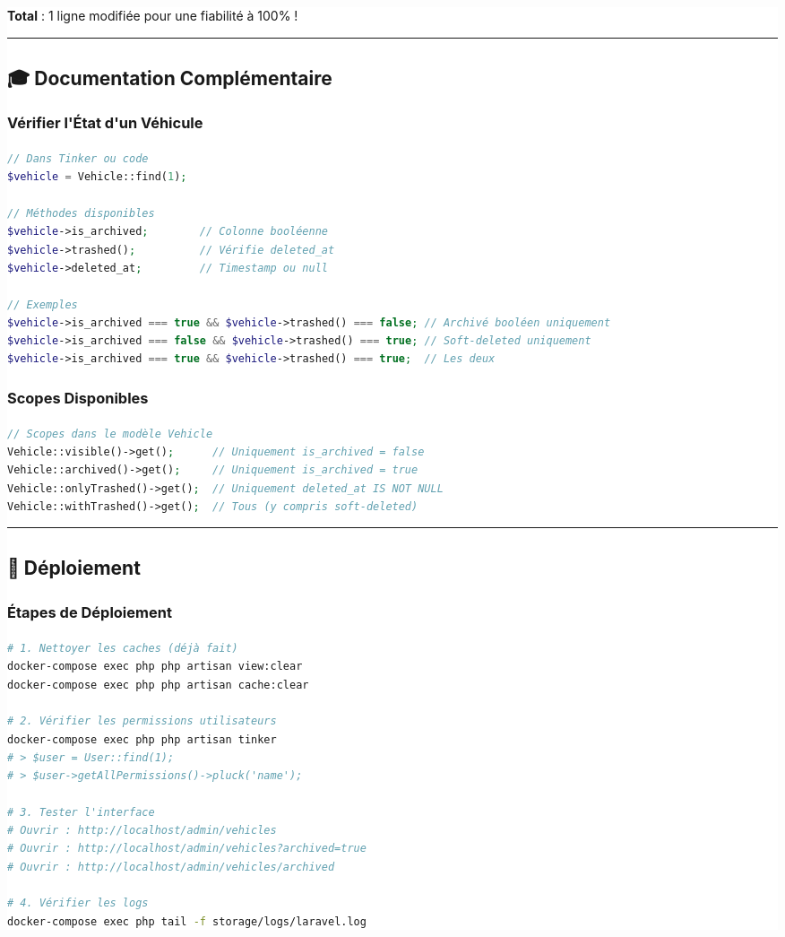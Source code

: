 **Total** : 1 ligne modifiée pour une fiabilité à 100% !

---

## 🎓 Documentation Complémentaire

### Vérifier l'État d'un Véhicule

```php
// Dans Tinker ou code
$vehicle = Vehicle::find(1);

// Méthodes disponibles
$vehicle->is_archived;        // Colonne booléenne
$vehicle->trashed();          // Vérifie deleted_at
$vehicle->deleted_at;         // Timestamp ou null

// Exemples
$vehicle->is_archived === true && $vehicle->trashed() === false; // Archivé booléen uniquement
$vehicle->is_archived === false && $vehicle->trashed() === true; // Soft-deleted uniquement
$vehicle->is_archived === true && $vehicle->trashed() === true;  // Les deux
```

### Scopes Disponibles

```php
// Scopes dans le modèle Vehicle
Vehicle::visible()->get();      // Uniquement is_archived = false
Vehicle::archived()->get();     // Uniquement is_archived = true
Vehicle::onlyTrashed()->get();  // Uniquement deleted_at IS NOT NULL
Vehicle::withTrashed()->get();  // Tous (y compris soft-deleted)
```

---

## 🚀 Déploiement

### Étapes de Déploiement

```bash
# 1. Nettoyer les caches (déjà fait)
docker-compose exec php php artisan view:clear
docker-compose exec php php artisan cache:clear

# 2. Vérifier les permissions utilisateurs
docker-compose exec php php artisan tinker
# > $user = User::find(1);
# > $user->getAllPermissions()->pluck('name');

# 3. Tester l'interface
# Ouvrir : http://localhost/admin/vehicles
# Ouvrir : http://localhost/admin/vehicles?archived=true
# Ouvrir : http://localhost/admin/vehicles/archived

# 4. Vérifier les logs
docker-compose exec php tail -f storage/logs/laravel.log
```
